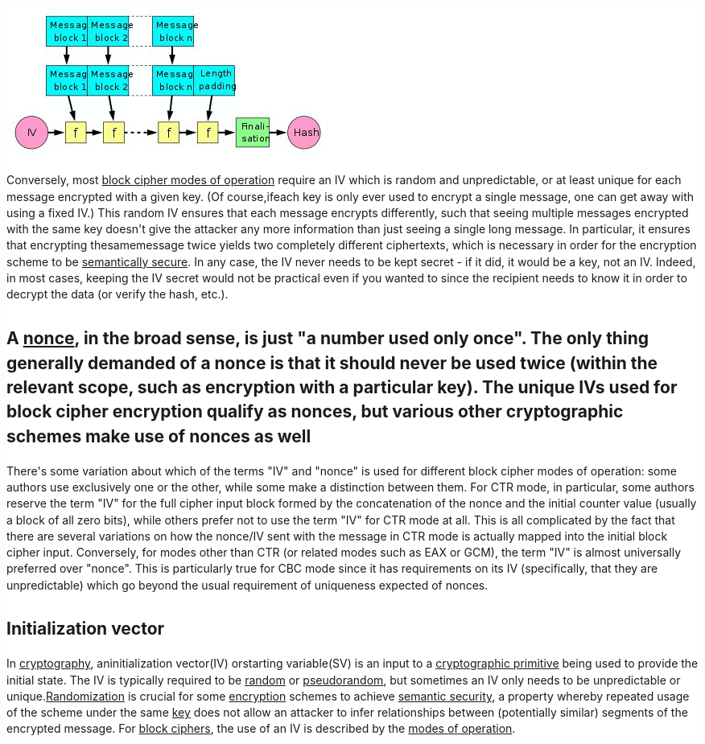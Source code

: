 ![image](../../../media/Cryptography-Intro_Cryptography-Terms-image3.jpg)

Conversely, most [block cipher modes of operation](https://en.wikipedia.org/wiki/Block_cipher_modes_of_operation) require an IV which is random and unpredictable, or at least unique for each message encrypted with a given key. (Of course,ifeach key is only ever used to encrypt a single message, one can get away with using a fixed IV.) This random IV ensures that each message encrypts differently, such that seeing multiple messages encrypted with the same key doesn't give the attacker any more information than just seeing a single long message. In particular, it ensures that encrypting thesamemessage twice yields two completely different ciphertexts, which is necessary in order for the encryption scheme to be [semantically secure](https://en.wikipedia.org/wiki/Semantic_security).
In any case, the IV never needs to be kept secret - if it did, it would be a key, not an IV. Indeed, in most cases, keeping the IV secret would not be practical even if you wanted to since the recipient needs to know it in order to decrypt the data (or verify the hash, etc.).

## A [nonce](https://en.wikipedia.org/wiki/Cryptographic_nonce), in the broad sense, is just "a number used only once". The only thing generally demanded of a nonce is that it should never be used twice (within the relevant scope, such as encryption with a particular key). The unique IVs used for block cipher encryption qualify as nonces, but various other cryptographic schemes make use of nonces as well

There's some variation about which of the terms "IV" and "nonce" is used for different block cipher modes of operation: some authors use exclusively one or the other, while some make a distinction between them. For CTR mode, in particular, some authors reserve the term "IV" for the full cipher input block formed by the concatenation of the nonce and the initial counter value (usually a block of all zero bits), while others prefer not to use the term "IV" for CTR mode at all. This is all complicated by the fact that there are several variations on how the nonce/IV sent with the message in CTR mode is actually mapped into the initial block cipher input.
Conversely, for modes other than CTR (or related modes such as EAX or GCM), the term "IV" is almost universally preferred over "nonce". This is particularly true for CBC mode since it has requirements on its IV (specifically, that they are unpredictable) which go beyond the usual requirement of uniqueness expected of nonces.

## Initialization vector

In [cryptography](https://en.wikipedia.org/wiki/Cryptography), aninitialization vector(IV) orstarting variable(SV) is an input to a [cryptographic primitive](https://en.wikipedia.org/wiki/Cryptographic_primitive) being used to provide the initial state. The IV is typically required to be [random](https://en.wikipedia.org/wiki/Random) or [pseudorandom](https://en.wikipedia.org/wiki/Pseudorandom), but sometimes an IV only needs to be unpredictable or unique.[Randomization](https://en.wikipedia.org/wiki/Randomization) is crucial for some [encryption](https://en.wikipedia.org/wiki/Encryption) schemes to achieve [semantic security](https://en.wikipedia.org/wiki/Semantic_security), a property whereby repeated usage of the scheme under the same [key](https://en.wikipedia.org/wiki/Cryptographic_key) does not allow an attacker to infer relationships between (potentially similar) segments of the encrypted message. For [block ciphers](https://en.wikipedia.org/wiki/Block_cipher), the use of an IV is described by the [modes of operation](https://en.wikipedia.org/wiki/Block_cipher_mode_of_operation).
